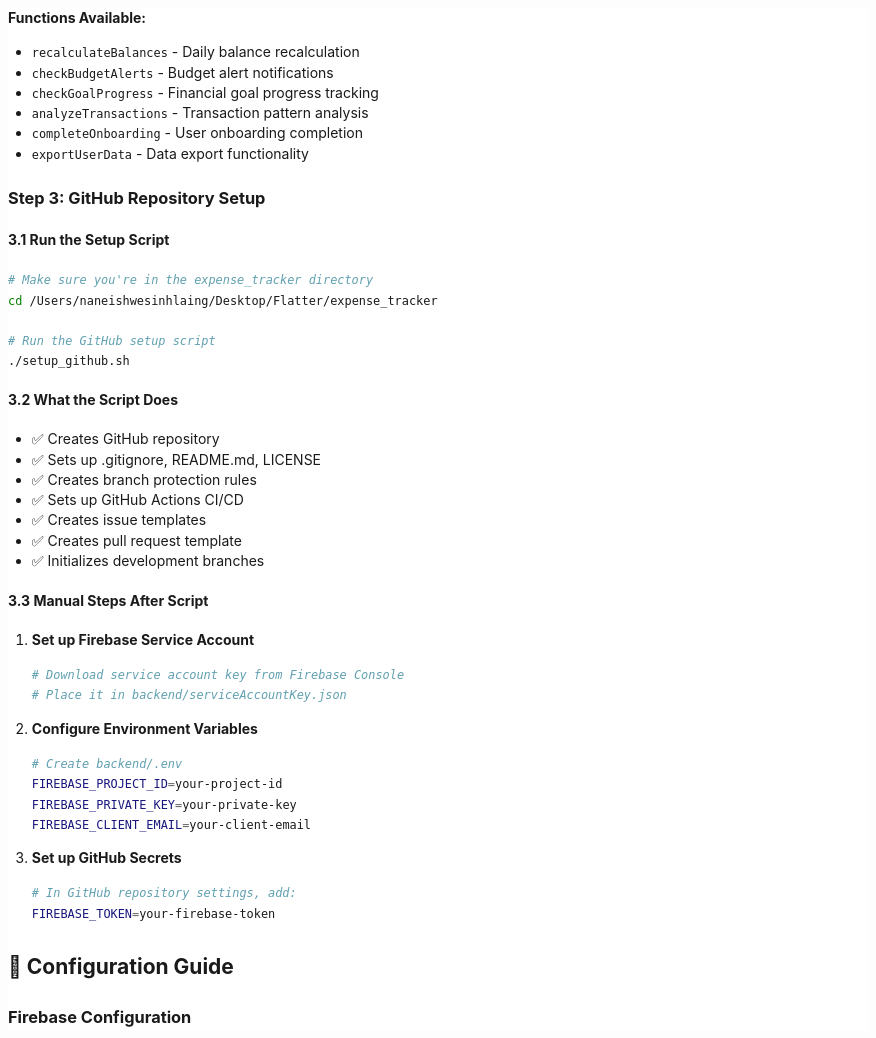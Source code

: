 **Functions Available:**
- `recalculateBalances` - Daily balance recalculation
- `checkBudgetAlerts` - Budget alert notifications
- `checkGoalProgress` - Financial goal progress tracking
- `analyzeTransactions` - Transaction pattern analysis
- `completeOnboarding` - User onboarding completion
- `exportUserData` - Data export functionality

### **Step 3: GitHub Repository Setup**

#### **3.1 Run the Setup Script**

```bash
# Make sure you're in the expense_tracker directory
cd /Users/naneishwesinhlaing/Desktop/Flatter/expense_tracker

# Run the GitHub setup script
./setup_github.sh
```

#### **3.2 What the Script Does**

- ✅ Creates GitHub repository
- ✅ Sets up .gitignore, README.md, LICENSE
- ✅ Creates branch protection rules
- ✅ Sets up GitHub Actions CI/CD
- ✅ Creates issue templates
- ✅ Creates pull request template
- ✅ Initializes development branches

#### **3.3 Manual Steps After Script**

1. **Set up Firebase Service Account**
   ```bash
   # Download service account key from Firebase Console
   # Place it in backend/serviceAccountKey.json
   ```

2. **Configure Environment Variables**
   ```bash
   # Create backend/.env
   FIREBASE_PROJECT_ID=your-project-id
   FIREBASE_PRIVATE_KEY=your-private-key
   FIREBASE_CLIENT_EMAIL=your-client-email
   ```

3. **Set up GitHub Secrets**
   ```bash
   # In GitHub repository settings, add:
   FIREBASE_TOKEN=your-firebase-token
   ```

## 🔧 **Configuration Guide**

### **Firebase Configuration**
